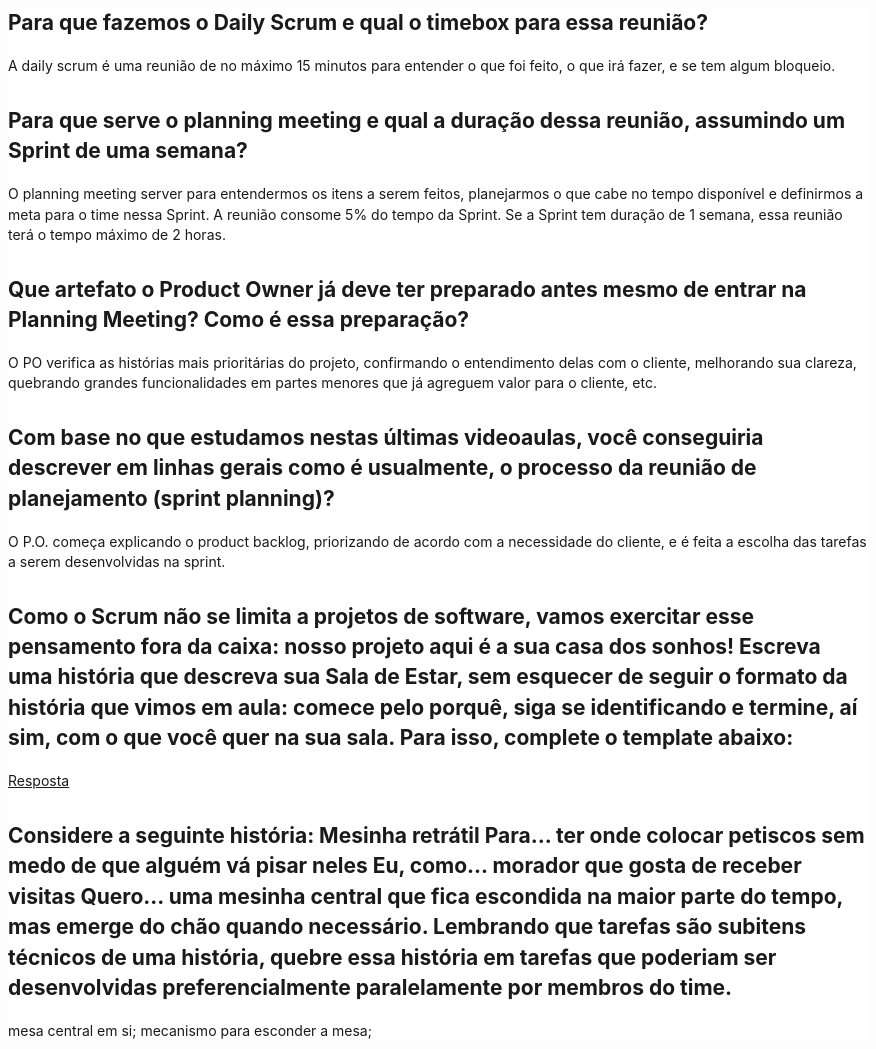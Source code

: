 ## Para que fazemos o Daily Scrum e qual o timebox para essa reunião?

A daily scrum é uma reunião de no máximo 15 minutos para entender o que foi feito, o que irá fazer, e se tem algum bloqueio.

## Para que serve o planning meeting e qual a duração dessa reunião, assumindo um Sprint de uma semana?

O planning meeting server para entendermos os itens a serem feitos, planejarmos o que cabe no tempo disponível e definirmos a meta para o time nessa Sprint.
A reunião consome 5% do tempo da Sprint. Se a Sprint tem duração de 1 semana, essa reunião terá o tempo máximo de 2 horas.

## Que artefato o Product Owner já deve ter preparado antes mesmo de entrar na Planning Meeting? Como é essa preparação?

O PO verifica as histórias mais prioritárias do projeto, confirmando o entendimento delas com o cliente, melhorando sua clareza, quebrando grandes funcionalidades em partes menores que já agreguem valor para o cliente, etc.

## Com base no que estudamos nestas últimas videoaulas, você conseguiria descrever em linhas gerais como é usualmente, o processo da reunião de planejamento (sprint planning)?

O P.O. começa explicando o product backlog, priorizando de acordo com a necessidade do cliente, e é feita a escolha das tarefas a serem desenvolvidas na sprint.

## Como o Scrum não se limita a projetos de software, vamos exercitar esse pensamento fora da caixa: nosso projeto aqui é a sua casa dos sonhos! Escreva uma história que descreva sua Sala de Estar, sem esquecer de seguir o formato da história que vimos em aula: comece pelo porquê, siga se identificando e termine, aí sim, com o que você quer na sua sala. Para isso, complete o template abaixo:

[Resposta](nota1.txt)

## Considere a seguinte história: Mesinha retrátil Para... ter onde colocar petiscos sem medo de que alguém vá pisar neles Eu, como... morador que gosta de receber visitas Quero... uma mesinha central que fica escondida na maior parte do tempo, mas emerge do chão quando necessário. Lembrando que tarefas são subitens técnicos de uma história, quebre essa história em tarefas que poderiam ser desenvolvidas preferencialmente paralelamente por membros do time.

mesa central em si;
mecanismo para esconder a mesa;

